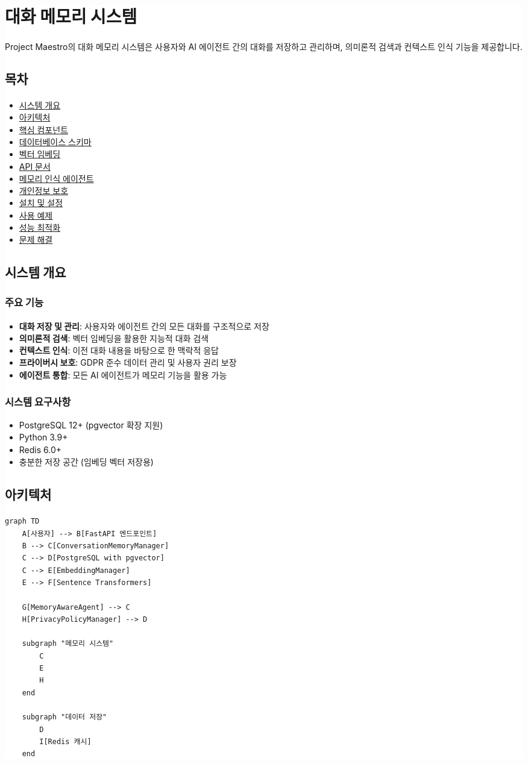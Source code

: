 # 대화 메모리 시스템

Project Maestro의 대화 메모리 시스템은 사용자와 AI 에이전트 간의 대화를 저장하고 관리하며, 의미론적 검색과 컨텍스트 인식 기능을 제공합니다.

## 목차

- [시스템 개요](#시스템-개요)
- [아키텍처](#아키텍처)
- [핵심 컴포넌트](#핵심-컴포넌트)
- [데이터베이스 스키마](#데이터베이스-스키마)
- [벡터 임베딩](#벡터-임베딩)
- [API 문서](#api-문서)
- [메모리 인식 에이전트](#메모리-인식-에이전트)
- [개인정보 보호](#개인정보-보호)
- [설치 및 설정](#설치-및-설정)
- [사용 예제](#사용-예제)
- [성능 최적화](#성능-최적화)
- [문제 해결](#문제-해결)

## 시스템 개요

### 주요 기능

- **대화 저장 및 관리**: 사용자와 에이전트 간의 모든 대화를 구조적으로 저장
- **의미론적 검색**: 벡터 임베딩을 활용한 지능적 대화 검색
- **컨텍스트 인식**: 이전 대화 내용을 바탕으로 한 맥락적 응답
- **프라이버시 보호**: GDPR 준수 데이터 관리 및 사용자 권리 보장
- **에이전트 통합**: 모든 AI 에이전트가 메모리 기능을 활용 가능

### 시스템 요구사항

- PostgreSQL 12+ (pgvector 확장 지원)
- Python 3.9+
- Redis 6.0+
- 충분한 저장 공간 (임베딩 벡터 저장용)

## 아키텍처

```mermaid
graph TD
    A[사용자] --> B[FastAPI 엔드포인트]
    B --> C[ConversationMemoryManager]
    C --> D[PostgreSQL with pgvector]
    C --> E[EmbeddingManager]
    E --> F[Sentence Transformers]
    
    G[MemoryAwareAgent] --> C
    H[PrivacyPolicyManager] --> D
    
    subgraph "메모리 시스템"
        C
        E
        H
    end
    
    subgraph "데이터 저장"
        D
        I[Redis 캐시]
    end
```
